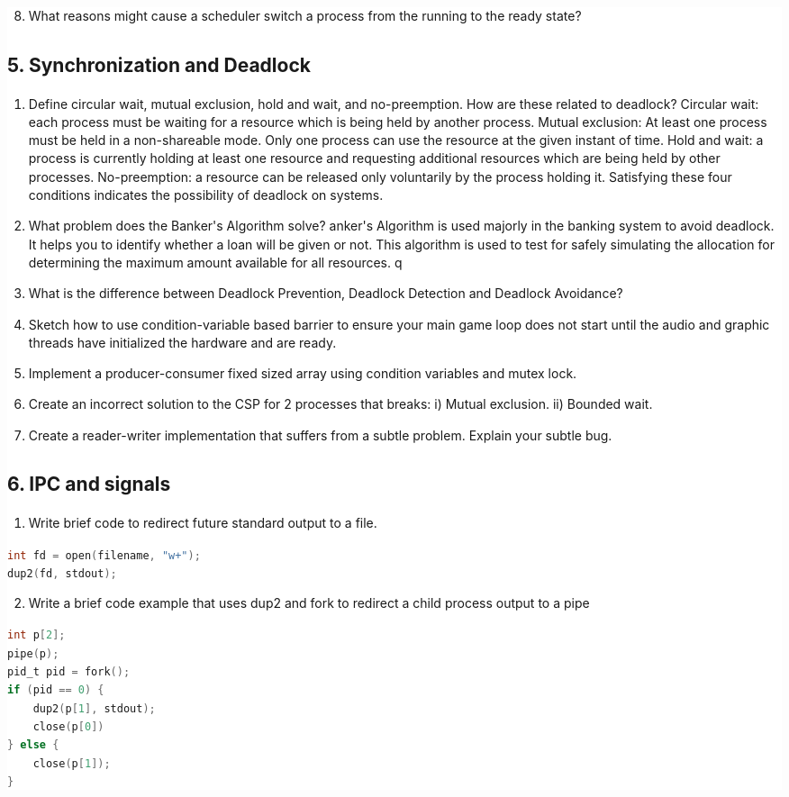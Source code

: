   

8. What reasons might cause a scheduler switch a process from the running to the ready state?

  

## 5. Synchronization and Deadlock

  

1. Define circular wait, mutual exclusion, hold and wait, and no-preemption. How are these related to deadlock?
Circular wait: each process must be waiting for a resource which is being held by another process.
Mutual exclusion: At least one process must be held in a non-shareable mode. Only one process can use the resource at the given instant of time.
Hold and wait: a process is currently holding at least one resource and requesting additional resources which are being held by other processes.
No-preemption: a resource can be released only voluntarily by the process holding it.
Satisfying these four conditions indicates the possibility of deadlock on systems.
  

2. What problem does the Banker's Algorithm solve?
anker's Algorithm is used majorly in the banking system to avoid deadlock. It helps you to identify whether a loan will be given or not. This algorithm is used to test for safely simulating the allocation for determining the maximum amount available for all resources. q
  

3. What is the difference between Deadlock Prevention, Deadlock Detection and Deadlock Avoidance?

  

4. Sketch how to use condition-variable based barrier to ensure your main game loop does not start until the audio and graphic threads have initialized the hardware and are ready.

  

5. Implement a producer-consumer fixed sized array using condition variables and mutex lock.

  

6. Create an incorrect solution to the CSP for 2 processes that breaks: i) Mutual exclusion. ii) Bounded wait.

  

7. Create a reader-writer implementation that suffers from a subtle problem. Explain your subtle bug.

  

## 6. IPC and signals

  

1. Write brief code to redirect future standard output to a file.
```c
int fd = open(filename, "w+");
dup2(fd, stdout);
```

2. Write a brief code example that uses dup2 and fork to redirect a child process output to a pipe
```c
int p[2];
pipe(p);
pid_t pid = fork();
if (pid == 0) {
    dup2(p[1], stdout);
    close(p[0])
} else {
    close(p[1]);
}
``` 
